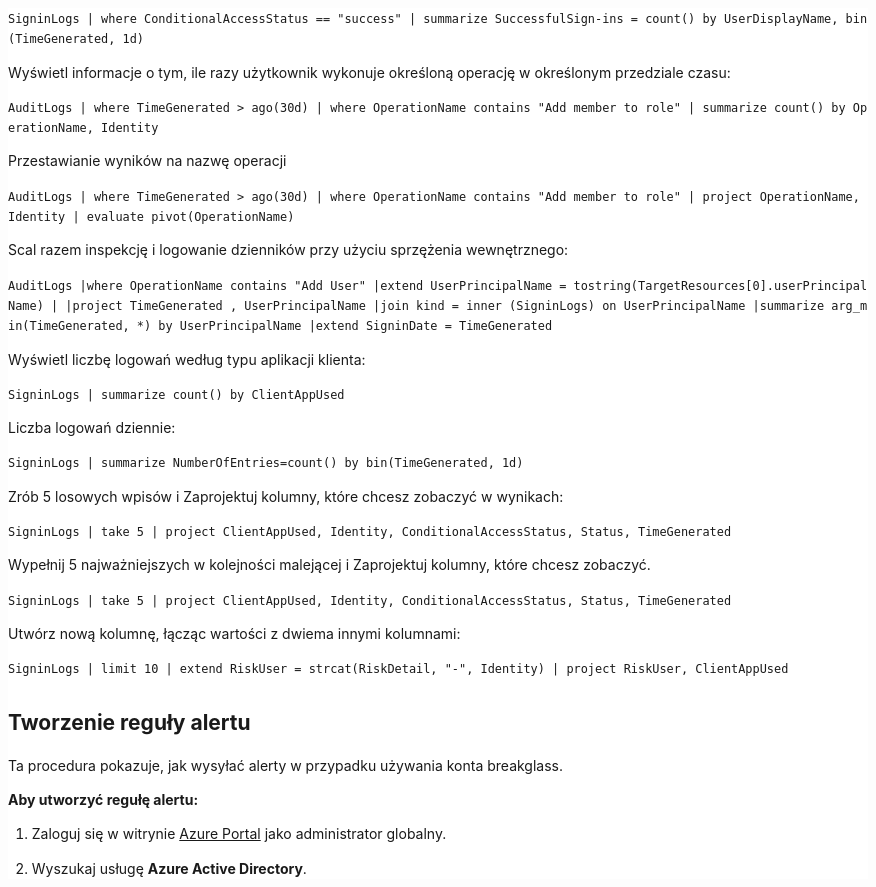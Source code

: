 `SigninLogs | where ConditionalAccessStatus == "success" | summarize SuccessfulSign-ins = count() by UserDisplayName, bin(TimeGenerated, 1d)` 


Wyświetl informacje o tym, ile razy użytkownik wykonuje określoną operację w określonym przedziale czasu:

`AuditLogs | where TimeGenerated > ago(30d) | where OperationName contains "Add member to role" | summarize count() by OperationName, Identity`


Przestawianie wyników na nazwę operacji

`AuditLogs | where TimeGenerated > ago(30d) | where OperationName contains "Add member to role" | project OperationName, Identity | evaluate pivot(OperationName)`


Scal razem inspekcję i logowanie dzienników przy użyciu sprzężenia wewnętrznego:

`AuditLogs |where OperationName contains "Add User" |extend UserPrincipalName = tostring(TargetResources[0].userPrincipalName) | |project TimeGenerated , UserPrincipalName |join kind = inner (SigninLogs) on UserPrincipalName |summarize arg_min(TimeGenerated, *) by UserPrincipalName |extend SigninDate = TimeGenerated` 


Wyświetl liczbę logowań według typu aplikacji klienta:

`SigninLogs | summarize count() by ClientAppUsed`

Liczba logowań dziennie:

`SigninLogs | summarize NumberOfEntries=count() by bin(TimeGenerated, 1d)`

Zrób 5 losowych wpisów i Zaprojektuj kolumny, które chcesz zobaczyć w wynikach:

`SigninLogs | take 5 | project ClientAppUsed, Identity, ConditionalAccessStatus, Status, TimeGenerated `


Wypełnij 5 najważniejszych w kolejności malejącej i Zaprojektuj kolumny, które chcesz zobaczyć.

`SigninLogs | take 5 | project ClientAppUsed, Identity, ConditionalAccessStatus, Status, TimeGenerated `

Utwórz nową kolumnę, łącząc wartości z dwiema innymi kolumnami:

`SigninLogs | limit 10 | extend RiskUser = strcat(RiskDetail, "-", Identity) | project RiskUser, ClientAppUsed`




## <a name="create-an-alert-rule"></a>Tworzenie reguły alertu  

Ta procedura pokazuje, jak wysyłać alerty w przypadku używania konta breakglass.

**Aby utworzyć regułę alertu:**


1. Zaloguj się w witrynie [Azure Portal](https://portal.azure.com) jako administrator globalny.

2. Wyszukaj usługę **Azure Active Directory**.
